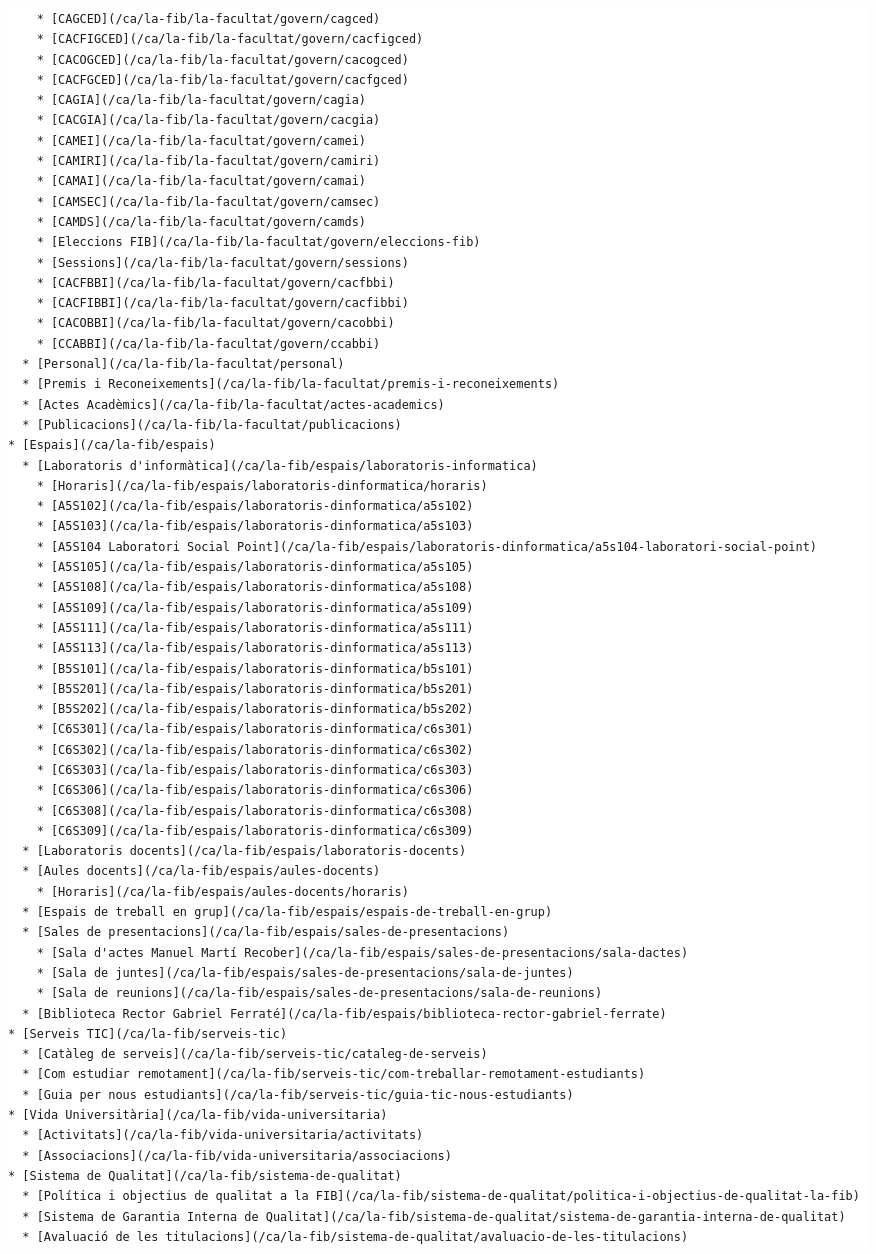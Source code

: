         * [CAGCED](/ca/la-fib/la-facultat/govern/cagced)
        * [CACFIGCED](/ca/la-fib/la-facultat/govern/cacfigced)
        * [CACOGCED](/ca/la-fib/la-facultat/govern/cacogced)
        * [CACFGCED](/ca/la-fib/la-facultat/govern/cacfgced)
        * [CAGIA](/ca/la-fib/la-facultat/govern/cagia)
        * [CACGIA](/ca/la-fib/la-facultat/govern/cacgia)
        * [CAMEI](/ca/la-fib/la-facultat/govern/camei)
        * [CAMIRI](/ca/la-fib/la-facultat/govern/camiri)
        * [CAMAI](/ca/la-fib/la-facultat/govern/camai)
        * [CAMSEC](/ca/la-fib/la-facultat/govern/camsec)
        * [CAMDS](/ca/la-fib/la-facultat/govern/camds)
        * [Eleccions FIB](/ca/la-fib/la-facultat/govern/eleccions-fib)
        * [Sessions](/ca/la-fib/la-facultat/govern/sessions)
        * [CACFBBI](/ca/la-fib/la-facultat/govern/cacfbbi)
        * [CACFIBBI](/ca/la-fib/la-facultat/govern/cacfibbi)
        * [CACOBBI](/ca/la-fib/la-facultat/govern/cacobbi)
        * [CCABBI](/ca/la-fib/la-facultat/govern/ccabbi)
      * [Personal](/ca/la-fib/la-facultat/personal)
      * [Premis i Reconeixements](/ca/la-fib/la-facultat/premis-i-reconeixements)
      * [Actes Acadèmics](/ca/la-fib/la-facultat/actes-academics)
      * [Publicacions](/ca/la-fib/la-facultat/publicacions)
    * [Espais](/ca/la-fib/espais)
      * [Laboratoris d'informàtica](/ca/la-fib/espais/laboratoris-informatica)
        * [Horaris](/ca/la-fib/espais/laboratoris-dinformatica/horaris)
        * [A5S102](/ca/la-fib/espais/laboratoris-dinformatica/a5s102)
        * [A5S103](/ca/la-fib/espais/laboratoris-dinformatica/a5s103)
        * [A5S104 Laboratori Social Point](/ca/la-fib/espais/laboratoris-dinformatica/a5s104-laboratori-social-point)
        * [A5S105](/ca/la-fib/espais/laboratoris-dinformatica/a5s105)
        * [A5S108](/ca/la-fib/espais/laboratoris-dinformatica/a5s108)
        * [A5S109](/ca/la-fib/espais/laboratoris-dinformatica/a5s109)
        * [A5S111](/ca/la-fib/espais/laboratoris-dinformatica/a5s111)
        * [A5S113](/ca/la-fib/espais/laboratoris-dinformatica/a5s113)
        * [B5S101](/ca/la-fib/espais/laboratoris-dinformatica/b5s101)
        * [B5S201](/ca/la-fib/espais/laboratoris-dinformatica/b5s201)
        * [B5S202](/ca/la-fib/espais/laboratoris-dinformatica/b5s202)
        * [C6S301](/ca/la-fib/espais/laboratoris-dinformatica/c6s301)
        * [C6S302](/ca/la-fib/espais/laboratoris-dinformatica/c6s302)
        * [C6S303](/ca/la-fib/espais/laboratoris-dinformatica/c6s303)
        * [C6S306](/ca/la-fib/espais/laboratoris-dinformatica/c6s306)
        * [C6S308](/ca/la-fib/espais/laboratoris-dinformatica/c6s308)
        * [C6S309](/ca/la-fib/espais/laboratoris-dinformatica/c6s309)
      * [Laboratoris docents](/ca/la-fib/espais/laboratoris-docents)
      * [Aules docents](/ca/la-fib/espais/aules-docents)
        * [Horaris](/ca/la-fib/espais/aules-docents/horaris)
      * [Espais de treball en grup](/ca/la-fib/espais/espais-de-treball-en-grup)
      * [Sales de presentacions](/ca/la-fib/espais/sales-de-presentacions)
        * [Sala d'actes Manuel Martí Recober](/ca/la-fib/espais/sales-de-presentacions/sala-dactes)
        * [Sala de juntes](/ca/la-fib/espais/sales-de-presentacions/sala-de-juntes)
        * [Sala de reunions](/ca/la-fib/espais/sales-de-presentacions/sala-de-reunions)
      * [Biblioteca Rector Gabriel Ferraté](/ca/la-fib/espais/biblioteca-rector-gabriel-ferrate)
    * [Serveis TIC](/ca/la-fib/serveis-tic)
      * [Catàleg de serveis](/ca/la-fib/serveis-tic/cataleg-de-serveis)
      * [Com estudiar remotament](/ca/la-fib/serveis-tic/com-treballar-remotament-estudiants)
      * [Guia per nous estudiants](/ca/la-fib/serveis-tic/guia-tic-nous-estudiants)
    * [Vida Universitària](/ca/la-fib/vida-universitaria)
      * [Activitats](/ca/la-fib/vida-universitaria/activitats)
      * [Associacions](/ca/la-fib/vida-universitaria/associacions)
    * [Sistema de Qualitat](/ca/la-fib/sistema-de-qualitat)
      * [Política i objectius de qualitat a la FIB](/ca/la-fib/sistema-de-qualitat/politica-i-objectius-de-qualitat-la-fib)
      * [Sistema de Garantia Interna de Qualitat](/ca/la-fib/sistema-de-qualitat/sistema-de-garantia-interna-de-qualitat)
      * [Avaluació de les titulacions](/ca/la-fib/sistema-de-qualitat/avaluacio-de-les-titulacions)